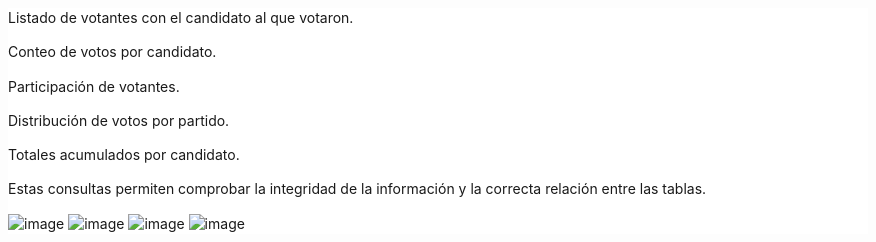 Listado de votantes con el candidato al que votaron.

Conteo de votos por candidato.

Participación de votantes.

Distribución de votos por partido.

Totales acumulados por candidato.

Estas consultas permiten comprobar la integridad de la información y la correcta relación entre las tablas.

<img width="921" height="488" alt="image" src="https://github.com/user-attachments/assets/e169fd0d-4f0d-4812-969c-99f9208e8395" />
<img width="921" height="620" alt="image" src="https://github.com/user-attachments/assets/c3c4fb00-399d-403d-8ef2-8d1624fe0c1a" />
<img width="921" height="617" alt="image" src="https://github.com/user-attachments/assets/5f0491c4-bf97-486c-b382-eb14186eb931" />
<img width="921" height="622" alt="image" src="https://github.com/user-attachments/assets/fbb39ba1-4883-46d4-b74f-e8822cde7483" />




